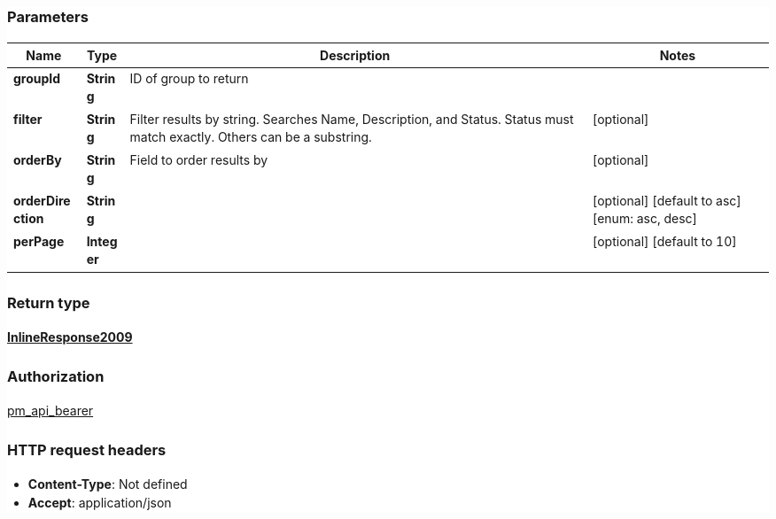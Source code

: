 ### Parameters

Name | Type | Description  | Notes
------------- | ------------- | ------------- | -------------
 **groupId** | **String**| ID of group to return |
 **filter** | **String**| Filter results by string. Searches Name, Description, and Status. Status must match exactly. Others can be a substring. | [optional]
 **orderBy** | **String**| Field to order results by | [optional]
 **orderDirection** | **String**|  | [optional] [default to asc] [enum: asc, desc]
 **perPage** | **Integer**|  | [optional] [default to 10]

### Return type

[**InlineResponse2009**](InlineResponse2009.md)

### Authorization

[pm_api_bearer](../README.md#pm_api_bearer)

### HTTP request headers

 - **Content-Type**: Not defined
 - **Accept**: application/json

